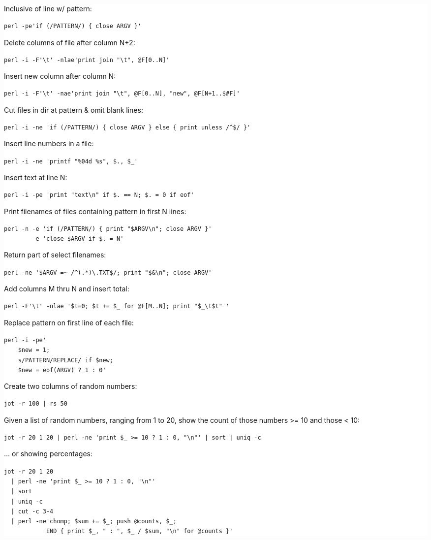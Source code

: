 Inclusive of line w/ pattern:

    perl -pe'if (/PATTERN/) { close ARGV }'

Delete columns of file after column N+2:

    perl -i -F'\t' -nlae'print join "\t", @F[0..N]' 

Insert new column after column N:

    perl -i -F'\t' -nae'print join "\t", @F[0..N], "new", @F[N+1..$#F]'

Cut files in dir at pattern & omit blank lines:

    perl -i -ne 'if (/PATTERN/) { close ARGV } else { print unless /^$/ }'

Insert line numbers in a file:

    perl -i -ne 'printf "%04d %s", $., $_'

Insert text at line N:

    perl -i -pe 'print "text\n" if $. == N; $. = 0 if eof'

Print filenames of files containing pattern in first N lines:

    perl -n -e 'if (/PATTERN/) { print "$ARGV\n"; close ARGV }' 
            -e 'close $ARGV if $. = N'

Return part of select filenames:

    perl -ne '$ARGV =~ /^(.*)\.TXT$/; print "$&\n"; close ARGV'

Add columns M thru N and insert total:

    perl -F'\t' -nlae '$t=0; $t += $_ for @F[M..N]; print "$_\t$t" '

Replace pattern on first line of each file:

    perl -i -pe'
        $new = 1; 
        s/PATTERN/REPLACE/ if $new; 
        $new = eof(ARGV) ? 1 : 0'

Create two columns of random numbers:

    jot -r 100 | rs 50

Given a list of random numbers, ranging from 1 to 20, show the count
of those numbers >= 10 and those < 10:

    jot -r 20 1 20 | perl -ne 'print $_ >= 10 ? 1 : 0, "\n"' | sort | uniq -c

... or showing percentages:

    jot -r 20 1 20 
      | perl -ne 'print $_ >= 10 ? 1 : 0, "\n"' 
      | sort 
      | uniq -c 
      | cut -c 3-4 
      | perl -ne'chomp; $sum += $_; push @counts, $_; 
                END { print $_, " : ", $_ / $sum, "\n" for @counts }'
